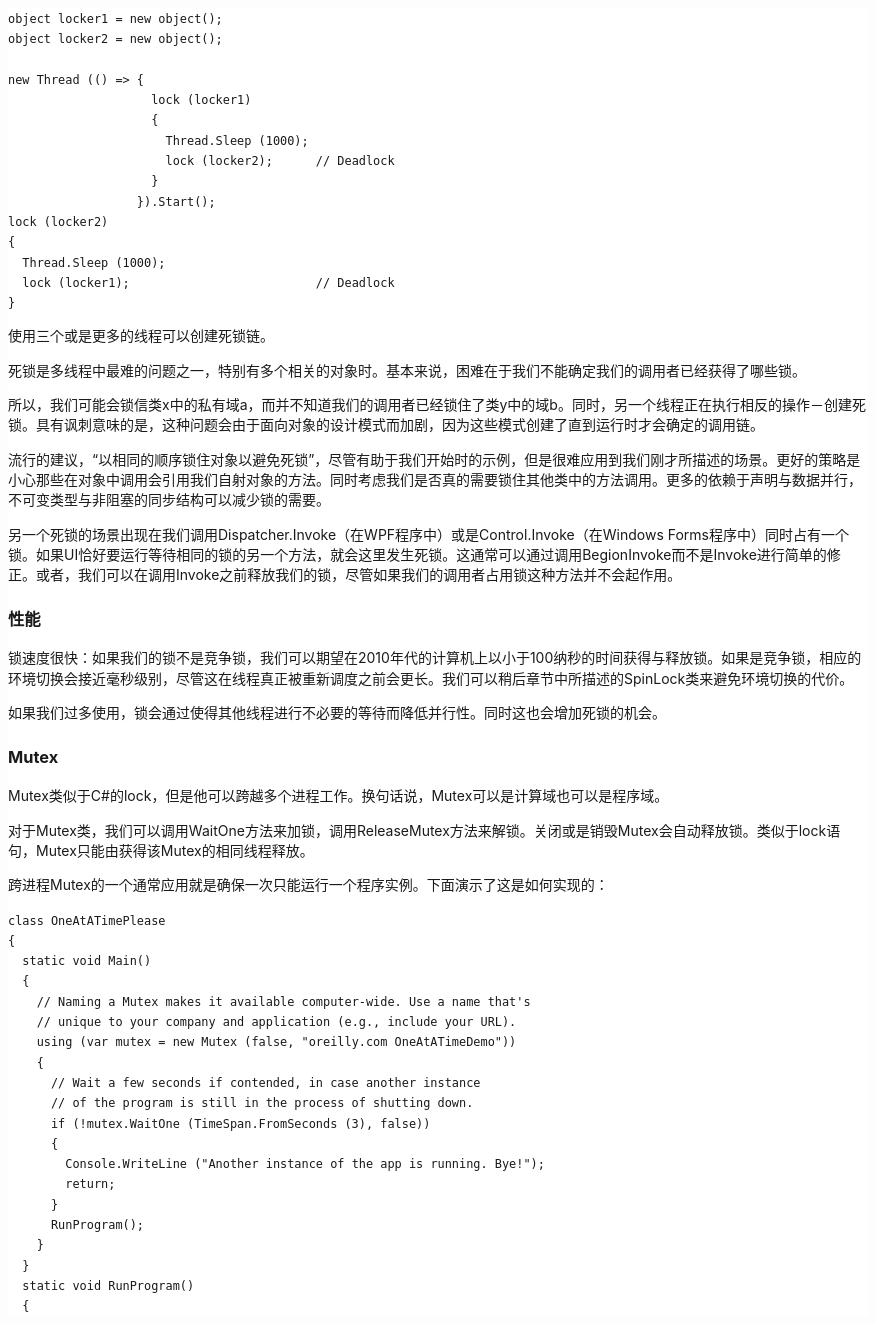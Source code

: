 ``` {.sourceCode .csharp}
object locker1 = new object();
object locker2 = new object();

new Thread (() => {
                    lock (locker1)
                    {
                      Thread.Sleep (1000);
                      lock (locker2);      // Deadlock
                    }
                  }).Start();
lock (locker2)
{
  Thread.Sleep (1000);
  lock (locker1);                          // Deadlock
}
```

使用三个或是更多的线程可以创建死锁链。

死锁是多线程中最难的问题之一，特别有多个相关的对象时。基本来说，困难在于我们不能确定我们的调用者已经获得了哪些锁。

所以，我们可能会锁信类x中的私有域a，而并不知道我们的调用者已经锁住了类y中的域b。同时，另一个线程正在执行相反的操作－创建死锁。具有讽刺意味的是，这种问题会由于面向对象的设计模式而加剧，因为这些模式创建了直到运行时才会确定的调用链。

流行的建议，“以相同的顺序锁住对象以避免死锁”，尽管有助于我们开始时的示例，但是很难应用到我们刚才所描述的场景。更好的策略是小心那些在对象中调用会引用我们自射对象的方法。同时考虑我们是否真的需要锁住其他类中的方法调用。更多的依赖于声明与数据并行，不可变类型与非阻塞的同步结构可以减少锁的需要。

另一个死锁的场景出现在我们调用Dispatcher.Invoke（在WPF程序中）或是Control.Invoke（在Windows
Forms程序中）同时占有一个锁。如果UI恰好要运行等待相同的锁的另一个方法，就会这里发生死锁。这通常可以通过调用BegionInvoke而不是Invoke进行简单的修正。或者，我们可以在调用Invoke之前释放我们的锁，尽管如果我们的调用者占用锁这种方法并不会起作用。

### 性能

锁速度很快：如果我们的锁不是竞争锁，我们可以期望在2010年代的计算机上以小于100纳秒的时间获得与释放锁。如果是竞争锁，相应的环境切换会接近毫秒级别，尽管这在线程真正被重新调度之前会更长。我们可以稍后章节中所描述的SpinLock类来避免环境切换的代价。

如果我们过多使用，锁会通过使得其他线程进行不必要的等待而降低并行性。同时这也会增加死锁的机会。

### Mutex

Mutex类似于C\#的lock，但是他可以跨越多个进程工作。换句话说，Mutex可以是计算域也可以是程序域。

对于Mutex类，我们可以调用WaitOne方法来加锁，调用ReleaseMutex方法来解锁。关闭或是销毁Mutex会自动释放锁。类似于lock语句，Mutex只能由获得该Mutex的相同线程释放。

跨进程Mutex的一个通常应用就是确保一次只能运行一个程序实例。下面演示了这是如何实现的：

``` {.sourceCode .csharp}
class OneAtATimePlease
{
  static void Main()
  {
    // Naming a Mutex makes it available computer-wide. Use a name that's
    // unique to your company and application (e.g., include your URL).
    using (var mutex = new Mutex (false, "oreilly.com OneAtATimeDemo"))
    {
      // Wait a few seconds if contended, in case another instance
      // of the program is still in the process of shutting down.
      if (!mutex.WaitOne (TimeSpan.FromSeconds (3), false))
      {
        Console.WriteLine ("Another instance of the app is running. Bye!");
        return;
      }
      RunProgram();
    }
  }
  static void RunProgram()
  {
```